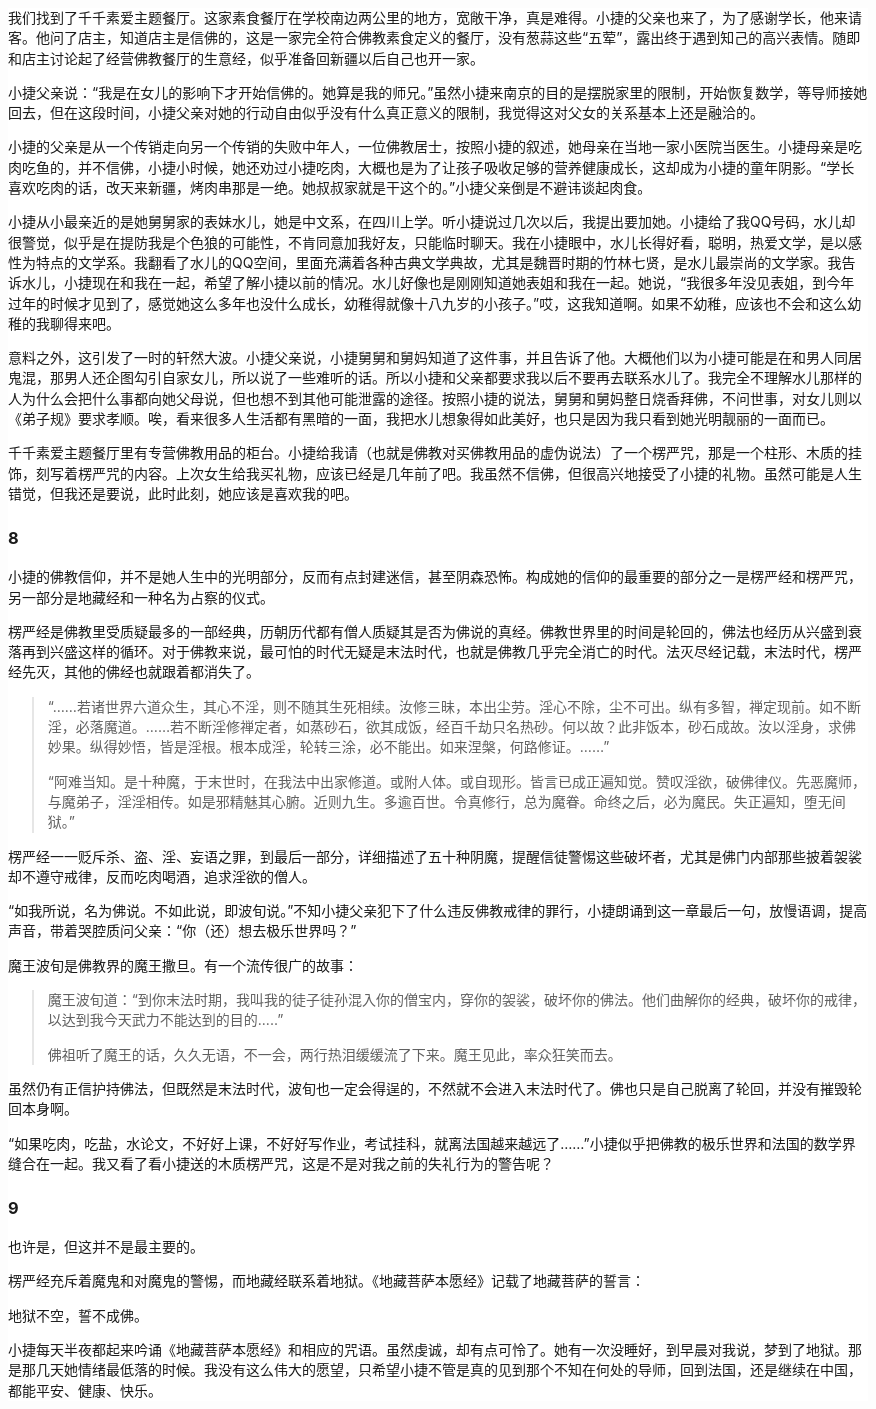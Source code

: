 我们找到了千千素爱主题餐厅。这家素食餐厅在学校南边两公里的地方，宽敞干净，真是难得。小捷的父亲也来了，为了感谢学长，他来请客。他问了店主，知道店主是信佛的，这是一家完全符合佛教素食定义的餐厅，没有葱蒜这些“五荤”，露出终于遇到知己的高兴表情。随即和店主讨论起了经营佛教餐厅的生意经，似乎准备回新疆以后自己也开一家。

小捷父亲说：“我是在女儿的影响下才开始信佛的。她算是我的师兄。”虽然小捷来南京的目的是摆脱家里的限制，开始恢复数学，等导师接她回去，但在这段时间，小捷父亲对她的行动自由似乎没有什么真正意义的限制，我觉得这对父女的关系基本上还是融洽的。

小捷的父亲是从一个传销走向另一个传销的失败中年人，一位佛教居士，按照小捷的叙述，她母亲在当地一家小医院当医生。小捷母亲是吃肉吃鱼的，并不信佛，小捷小时候，她还劝过小捷吃肉，大概也是为了让孩子吸收足够的营养健康成长，这却成为小捷的童年阴影。“学长喜欢吃肉的话，改天来新疆，烤肉串那是一绝。她叔叔家就是干这个的。”小捷父亲倒是不避讳谈起肉食。

小捷从小最亲近的是她舅舅家的表妹水儿，她是中文系，在四川上学。听小捷说过几次以后，我提出要加她。小捷给了我QQ号码，水儿却很警觉，似乎是在提防我是个色狼的可能性，不肯同意加我好友，只能临时聊天。我在小捷眼中，水儿长得好看，聪明，热爱文学，是以感性为特点的文学系。我翻看了水儿的QQ空间，里面充满着各种古典文学典故，尤其是魏晋时期的竹林七贤，是水儿最崇尚的文学家。我告诉水儿，小捷现在和我在一起，希望了解小捷以前的情况。水儿好像也是刚刚知道她表姐和我在一起。她说，“我很多年没见表姐，到今年过年的时候才见到了，感觉她这么多年也没什么成长，幼稚得就像十八九岁的小孩子。”哎，这我知道啊。如果不幼稚，应该也不会和这么幼稚的我聊得来吧。

意料之外，这引发了一时的轩然大波。小捷父亲说，小捷舅舅和舅妈知道了这件事，并且告诉了他。大概他们以为小捷可能是在和男人同居鬼混，那男人还企图勾引自家女儿，所以说了一些难听的话。所以小捷和父亲都要求我以后不要再去联系水儿了。我完全不理解水儿那样的人为什么会把什么事都向她父母说，但也想不到其他可能泄露的途径。按照小捷的说法，舅舅和舅妈整日烧香拜佛，不问世事，对女儿则以《弟子规》要求孝顺。唉，看来很多人生活都有黑暗的一面，我把水儿想象得如此美好，也只是因为我只看到她光明靓丽的一面而已。

千千素爱主题餐厅里有专营佛教用品的柜台。小捷给我请（也就是佛教对买佛教用品的虚伪说法）了一个楞严咒，那是一个柱形、木质的挂饰，刻写着楞严咒的内容。上次女生给我买礼物，应该已经是几年前了吧。我虽然不信佛，但很高兴地接受了小捷的礼物。虽然可能是人生错觉，但我还是要说，此时此刻，她应该是喜欢我的吧。

### 8

小捷的佛教信仰，并不是她人生中的光明部分，反而有点封建迷信，甚至阴森恐怖。构成她的信仰的最重要的部分之一是楞严经和楞严咒，另一部分是地藏经和一种名为占察的仪式。

楞严经是佛教里受质疑最多的一部经典，历朝历代都有僧人质疑其是否为佛说的真经。佛教世界里的时间是轮回的，佛法也经历从兴盛到衰落再到兴盛这样的循环。对于佛教来说，最可怕的时代无疑是末法时代，也就是佛教几乎完全消亡的时代。法灭尽经记载，末法时代，楞严经先灭，其他的佛经也就跟着都消失了。

> “……若诸世界六道众生，其心不淫，则不随其生死相续。汝修三昧，本出尘劳。淫心不除，尘不可出。纵有多智，禅定现前。如不断淫，必落魔道。……若不断淫修禅定者，如蒸砂石，欲其成饭，经百千劫只名热砂。何以故？此非饭本，砂石成故。汝以淫身，求佛妙果。纵得妙悟，皆是淫根。根本成淫，轮转三涂，必不能出。如来涅槃，何路修证。……”
>
> “阿难当知。是十种魔，于末世时，在我法中出家修道。或附人体。或自现形。皆言已成正遍知觉。赞叹淫欲，破佛律仪。先恶魔师，与魔弟子，淫淫相传。如是邪精魅其心腑。近则九生。多逾百世。令真修行，总为魔眷。命终之后，必为魔民。失正遍知，堕无间狱。”

楞严经一一贬斥杀、盗、淫、妄语之罪，到最后一部分，详细描述了五十种阴魔，提醒信徒警惕这些破坏者，尤其是佛门内部那些披着袈裟却不遵守戒律，反而吃肉喝酒，追求淫欲的僧人。

“如我所说，名为佛说。不如此说，即波旬说。”不知小捷父亲犯下了什么违反佛教戒律的罪行，小捷朗诵到这一章最后一句，放慢语调，提高声音，带着哭腔质问父亲：“你（还）想去极乐世界吗？”

魔王波旬是佛教界的魔王撒旦。有一个流传很广的故事：

> 魔王波旬道：“到你末法时期，我叫我的徒子徒孙混入你的僧宝内，穿你的袈裟，破坏你的佛法。他们曲解你的经典，破坏你的戒律，以达到我今天武力不能达到的目的.....”
>
> 佛祖听了魔王的话，久久无语，不一会，两行热泪缓缓流了下来。魔王见此，率众狂笑而去。

虽然仍有正信护持佛法，但既然是末法时代，波旬也一定会得逞的，不然就不会进入末法时代了。佛也只是自己脱离了轮回，并没有摧毁轮回本身啊。

“如果吃肉，吃盐，水论文，不好好上课，不好好写作业，考试挂科，就离法国越来越远了……”小捷似乎把佛教的极乐世界和法国的数学界缝合在一起。我又看了看小捷送的木质楞严咒，这是不是对我之前的失礼行为的警告呢？

### 9

也许是，但这并不是最主要的。

楞严经充斥着魔鬼和对魔鬼的警惕，而地藏经联系着地狱。《地藏菩萨本愿经》记载了地藏菩萨的誓言：

地狱不空，誓不成佛。

小捷每天半夜都起来吟诵《地藏菩萨本愿经》和相应的咒语。虽然虔诚，却有点可怜了。她有一次没睡好，到早晨对我说，梦到了地狱。那是那几天她情绪最低落的时候。我没有这么伟大的愿望，只希望小捷不管是真的见到那个不知在何处的导师，回到法国，还是继续在中国，都能平安、健康、快乐。
